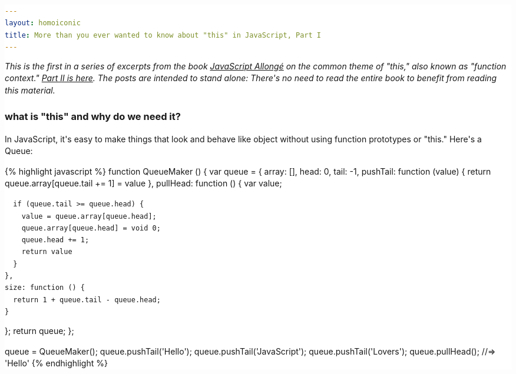 ```yaml
---
layout: homoiconic
title: More than you ever wanted to know about "this" in JavaScript, Part I
---
```


*This is the first in a series of excerpts from the book [JavaScript Allongé][ja] on the common theme of "this," also known as "function context." [Part II is here](https://github.com/raganwald/homoiconic/blob/master/2013/01/function_and_method_decorators.html#function-and-method-decorators). The posts are intended to stand alone: There's no need to read the entire book to benefit from reading this material.*

[ja]: http://leanpub.com/javascript-allonge

### what is "this" and why do we need it?

In JavaScript, it's easy to make things that look and behave like object without using function prototypes or "this." Here's a Queue:

{% highlight javascript %}
function QueueMaker () {
  var queue = {
    array: [], 
    head: 0, 
    tail: -1,
    pushTail: function (value) {
      return queue.array[queue.tail += 1] = value
    },
    pullHead: function () {
      var value;
  
      if (queue.tail >= queue.head) {
        value = queue.array[queue.head];
        queue.array[queue.head] = void 0;
        queue.head += 1;
        return value
      }
    },
    size: function () {
      return 1 + queue.tail - queue.head;
    }
  };
  return queue;
};

queue = QueueMaker();
queue.pushTail('Hello');
queue.pushTail('JavaScript');
queue.pushTail('Lovers');
queue.pullHead();
  //=> 'Hello'
{% endhighlight %}
  


[Lexical Scope]: https://en.wikipedia.org/wiki/Scope_(computer_science)#Lexical_scoping
[allong.es]: http://allong.es